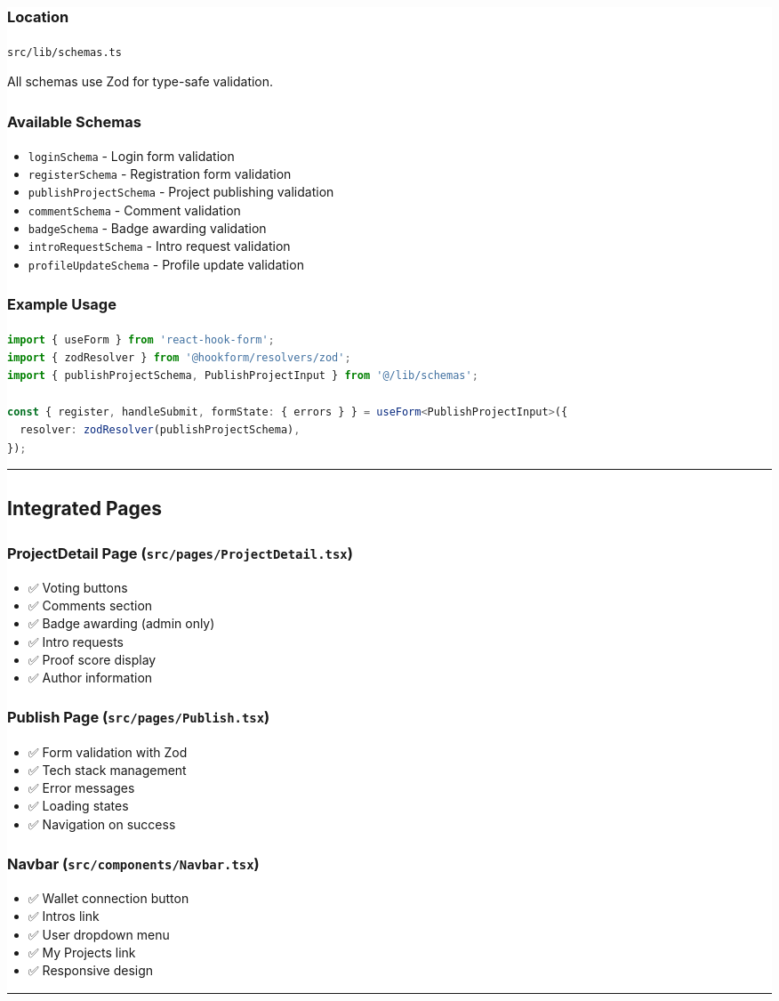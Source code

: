 ### Location
`src/lib/schemas.ts`

All schemas use Zod for type-safe validation.

### Available Schemas
- `loginSchema` - Login form validation
- `registerSchema` - Registration form validation
- `publishProjectSchema` - Project publishing validation
- `commentSchema` - Comment validation
- `badgeSchema` - Badge awarding validation
- `introRequestSchema` - Intro request validation
- `profileUpdateSchema` - Profile update validation

### Example Usage
```typescript
import { useForm } from 'react-hook-form';
import { zodResolver } from '@hookform/resolvers/zod';
import { publishProjectSchema, PublishProjectInput } from '@/lib/schemas';

const { register, handleSubmit, formState: { errors } } = useForm<PublishProjectInput>({
  resolver: zodResolver(publishProjectSchema),
});
```

---

## Integrated Pages

### ProjectDetail Page (`src/pages/ProjectDetail.tsx`)
- ✅ Voting buttons
- ✅ Comments section
- ✅ Badge awarding (admin only)
- ✅ Intro requests
- ✅ Proof score display
- ✅ Author information

### Publish Page (`src/pages/Publish.tsx`)
- ✅ Form validation with Zod
- ✅ Tech stack management
- ✅ Error messages
- ✅ Loading states
- ✅ Navigation on success

### Navbar (`src/components/Navbar.tsx`)
- ✅ Wallet connection button
- ✅ Intros link
- ✅ User dropdown menu
- ✅ My Projects link
- ✅ Responsive design

---